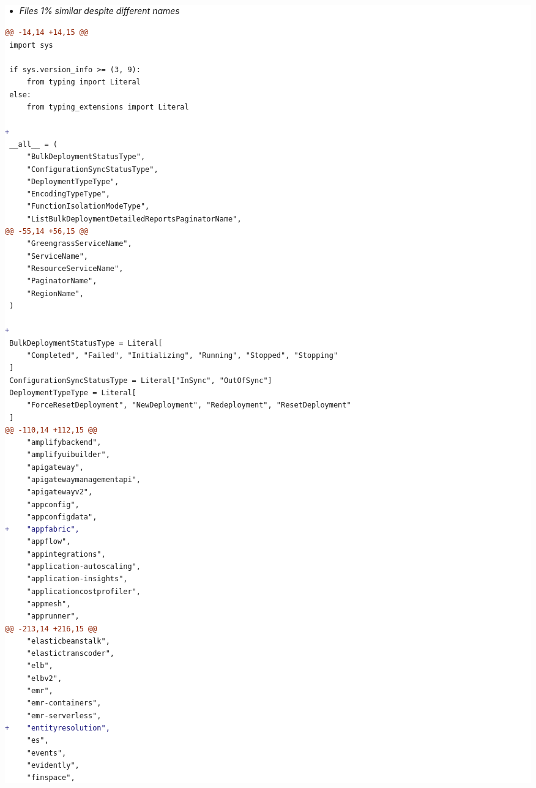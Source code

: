  * *Files 1% similar despite different names*

```diff
@@ -14,14 +14,15 @@
 import sys
 
 if sys.version_info >= (3, 9):
     from typing import Literal
 else:
     from typing_extensions import Literal
 
+
 __all__ = (
     "BulkDeploymentStatusType",
     "ConfigurationSyncStatusType",
     "DeploymentTypeType",
     "EncodingTypeType",
     "FunctionIsolationModeType",
     "ListBulkDeploymentDetailedReportsPaginatorName",
@@ -55,14 +56,15 @@
     "GreengrassServiceName",
     "ServiceName",
     "ResourceServiceName",
     "PaginatorName",
     "RegionName",
 )
 
+
 BulkDeploymentStatusType = Literal[
     "Completed", "Failed", "Initializing", "Running", "Stopped", "Stopping"
 ]
 ConfigurationSyncStatusType = Literal["InSync", "OutOfSync"]
 DeploymentTypeType = Literal[
     "ForceResetDeployment", "NewDeployment", "Redeployment", "ResetDeployment"
 ]
@@ -110,14 +112,15 @@
     "amplifybackend",
     "amplifyuibuilder",
     "apigateway",
     "apigatewaymanagementapi",
     "apigatewayv2",
     "appconfig",
     "appconfigdata",
+    "appfabric",
     "appflow",
     "appintegrations",
     "application-autoscaling",
     "application-insights",
     "applicationcostprofiler",
     "appmesh",
     "apprunner",
@@ -213,14 +216,15 @@
     "elasticbeanstalk",
     "elastictranscoder",
     "elb",
     "elbv2",
     "emr",
     "emr-containers",
     "emr-serverless",
+    "entityresolution",
     "es",
     "events",
     "evidently",
     "finspace",
```